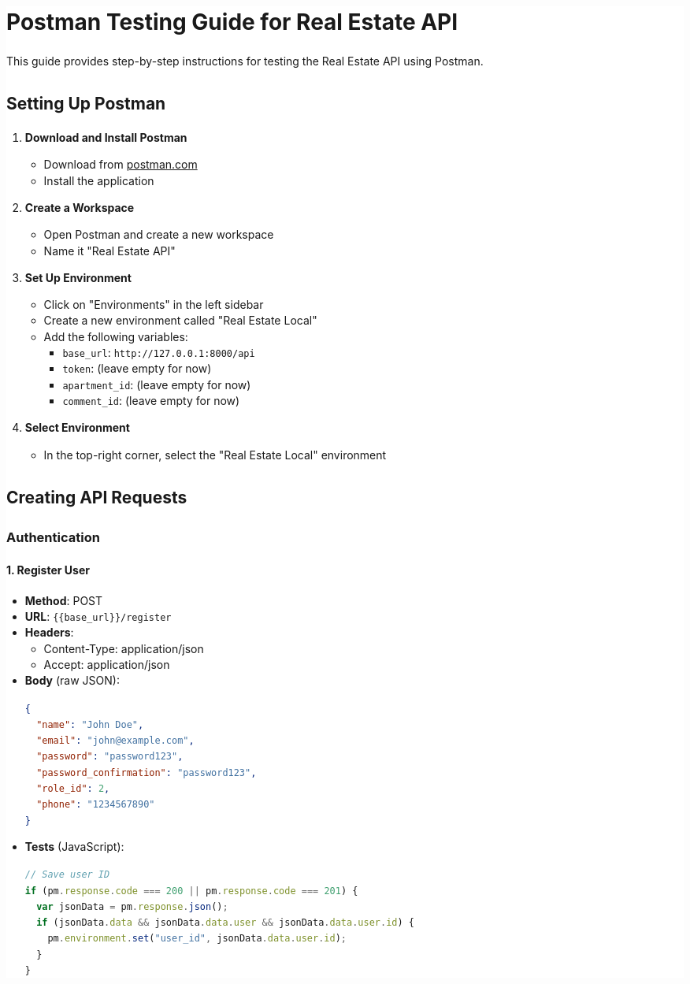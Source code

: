 # Postman Testing Guide for Real Estate API

This guide provides step-by-step instructions for testing the Real Estate API using Postman.

## Setting Up Postman

1. **Download and Install Postman**
   - Download from [postman.com](https://www.postman.com/downloads/)
   - Install the application

2. **Create a Workspace**
   - Open Postman and create a new workspace
   - Name it "Real Estate API"

3. **Set Up Environment**
   - Click on "Environments" in the left sidebar
   - Create a new environment called "Real Estate Local"
   - Add the following variables:
     - `base_url`: `http://127.0.0.1:8000/api`
     - `token`: (leave empty for now)
     - `apartment_id`: (leave empty for now)
     - `comment_id`: (leave empty for now)

4. **Select Environment**
   - In the top-right corner, select the "Real Estate Local" environment

## Creating API Requests

### Authentication

#### 1. Register User
- **Method**: POST
- **URL**: `{{base_url}}/register`
- **Headers**:
  - Content-Type: application/json
  - Accept: application/json
- **Body** (raw JSON):
  ```json
  {
    "name": "John Doe",
    "email": "john@example.com",
    "password": "password123",
    "password_confirmation": "password123",
    "role_id": 2,
    "phone": "1234567890"
  }
  ```
- **Tests** (JavaScript):
  ```javascript
  // Save user ID
  if (pm.response.code === 200 || pm.response.code === 201) {
    var jsonData = pm.response.json();
    if (jsonData.data && jsonData.data.user && jsonData.data.user.id) {
      pm.environment.set("user_id", jsonData.data.user.id);
    }
  }
  ```
